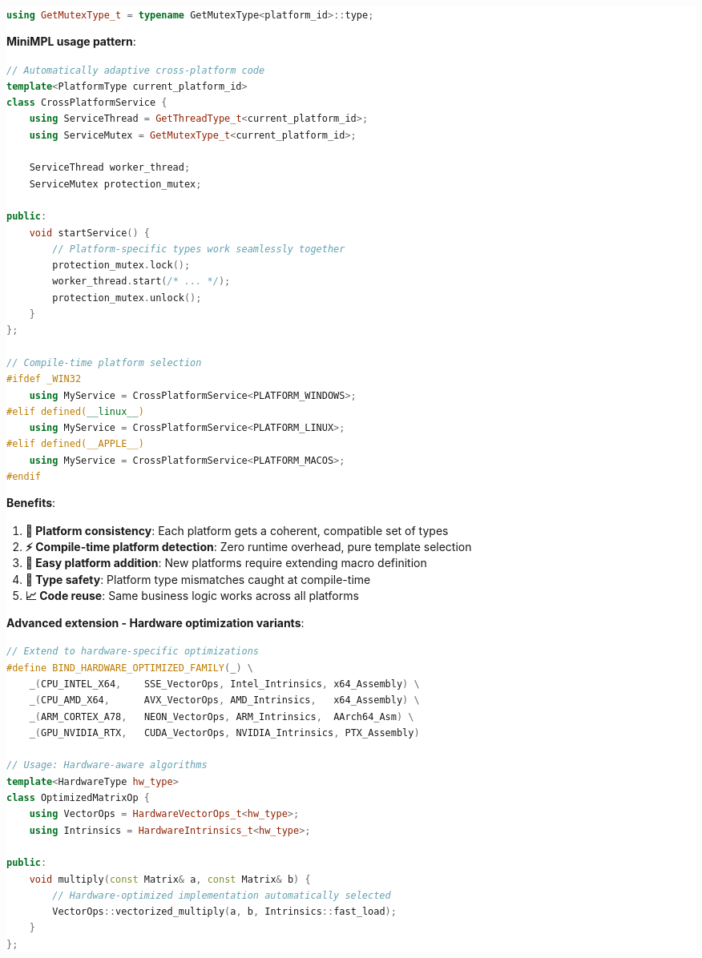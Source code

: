 ```cpp
using GetMutexType_t = typename GetMutexType<platform_id>::type;
```

**MiniMPL usage pattern**:
```cpp
// Automatically adaptive cross-platform code
template<PlatformType current_platform_id>
class CrossPlatformService {
    using ServiceThread = GetThreadType_t<current_platform_id>;
    using ServiceMutex = GetMutexType_t<current_platform_id>;
    
    ServiceThread worker_thread;
    ServiceMutex protection_mutex;
    
public:
    void startService() {
        // Platform-specific types work seamlessly together
        protection_mutex.lock();
        worker_thread.start(/* ... */);
        protection_mutex.unlock();
    }
};

// Compile-time platform selection
#ifdef _WIN32
    using MyService = CrossPlatformService<PLATFORM_WINDOWS>;
#elif defined(__linux__)
    using MyService = CrossPlatformService<PLATFORM_LINUX>;
#elif defined(__APPLE__)
    using MyService = CrossPlatformService<PLATFORM_MACOS>;
#endif
```

**Benefits**:

1. **🎯 Platform consistency**: Each platform gets a coherent, compatible set of types
2. **⚡ Compile-time platform detection**: Zero runtime overhead, pure template selection
3. **🔧 Easy platform addition**: New platforms require extending macro definition
4. **🚀 Type safety**: Platform type mismatches caught at compile-time
5. **📈 Code reuse**: Same business logic works across all platforms

**Advanced extension - Hardware optimization variants**:
```cpp
// Extend to hardware-specific optimizations
#define BIND_HARDWARE_OPTIMIZED_FAMILY(_) \
    _(CPU_INTEL_X64,    SSE_VectorOps, Intel_Intrinsics, x64_Assembly) \
    _(CPU_AMD_X64,      AVX_VectorOps, AMD_Intrinsics,   x64_Assembly) \
    _(ARM_CORTEX_A78,   NEON_VectorOps, ARM_Intrinsics,  AArch64_Asm) \
    _(GPU_NVIDIA_RTX,   CUDA_VectorOps, NVIDIA_Intrinsics, PTX_Assembly)

// Usage: Hardware-aware algorithms
template<HardwareType hw_type>
class OptimizedMatrixOp {
    using VectorOps = HardwareVectorOps_t<hw_type>;
    using Intrinsics = HardwareIntrinsics_t<hw_type>;
    
public:
    void multiply(const Matrix& a, const Matrix& b) {
        // Hardware-optimized implementation automatically selected
        VectorOps::vectorized_multiply(a, b, Intrinsics::fast_load);
    }
};
```
